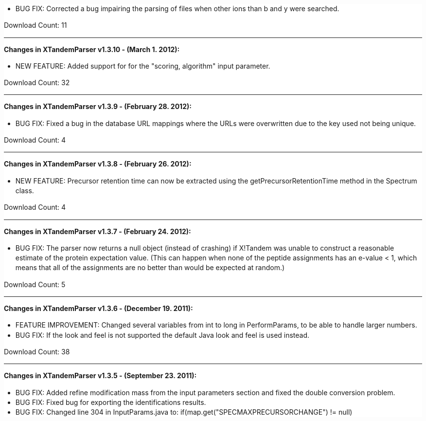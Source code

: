   * BUG FIX: Corrected a bug impairing the parsing of files when other ions than b and y were searched.

Download Count: 11

---

**Changes in XTandemParser v1.3.10 - (March 1. 2012):**

  * NEW FEATURE: Added support for for the "scoring, algorithm" input parameter.

Download Count: 32

---

**Changes in XTandemParser v1.3.9 - (February 28. 2012):**

  * BUG FIX: Fixed a bug in the database URL mappings where the URLs were overwritten due to the key used not being unique.

Download Count: 4

---

**Changes in XTandemParser v1.3.8 - (February 26. 2012):**

  * NEW FEATURE: Precursor retention time can now be extracted using the getPrecursorRetentionTime method in the Spectrum class.

Download Count: 4

---

**Changes in XTandemParser v1.3.7 - (February 24. 2012):**

  * BUG FIX: The parser now returns a null object (instead of crashing) if X!Tandem was unable to construct a reasonable estimate of the protein expectation value. (This can happen when none of the peptide assignments has an e-value < 1, which means that all of the assignments are no better than would be expected at random.)

Download Count: 5

---

**Changes in XTandemParser v1.3.6 - (December 19. 2011):**

  * FEATURE IMPROVEMENT: Changed several variables from int to long in PerformParams, to be able to handle larger numbers.
  * BUG FIX: If the look and feel is not supported the default Java look and feel is used instead.

Download Count: 38

---

**Changes in XTandemParser v1.3.5 - (September 23. 2011):**

  * BUG FIX: Added refine modification mass from the input parameters section and fixed the double conversion problem.
  * BUG FIX: Fixed bug for exporting the identifications results.
  * BUG FIX: Changed line 304 in InputParams.java to: if(map.get("SPECMAXPRECURSORCHANGE") != null)
